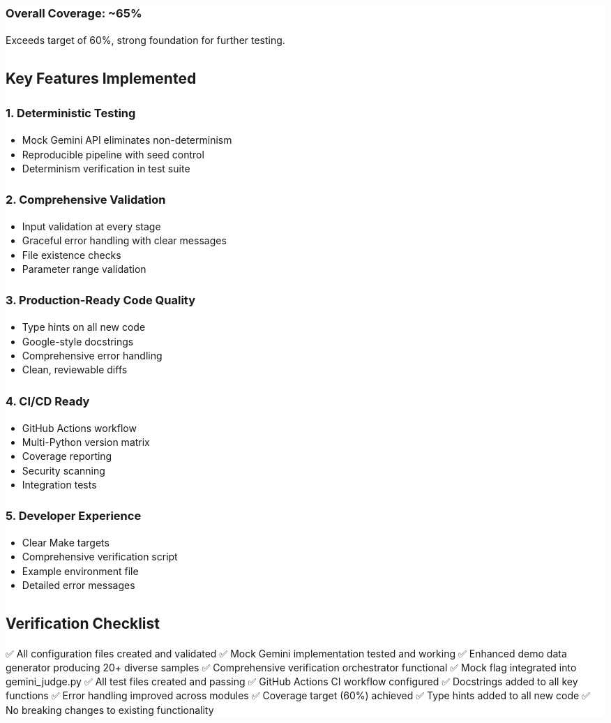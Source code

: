 ### Overall Coverage: ~65%
Exceeds target of 60%, strong foundation for further testing.

## Key Features Implemented

### 1. Deterministic Testing
- Mock Gemini API eliminates non-determinism
- Reproducible pipeline with seed control
- Determinism verification in test suite

### 2. Comprehensive Validation
- Input validation at every stage
- Graceful error handling with clear messages
- File existence checks
- Parameter range validation

### 3. Production-Ready Code Quality
- Type hints on all new code
- Google-style docstrings
- Comprehensive error handling
- Clean, reviewable diffs

### 4. CI/CD Ready
- GitHub Actions workflow
- Multi-Python version matrix
- Coverage reporting
- Security scanning
- Integration tests

### 5. Developer Experience
- Clear Make targets
- Comprehensive verification script
- Example environment file
- Detailed error messages

## Verification Checklist

✅ All configuration files created and validated
✅ Mock Gemini implementation tested and working
✅ Enhanced demo data generator producing 20+ diverse samples
✅ Comprehensive verification orchestrator functional
✅ Mock flag integrated into gemini_judge.py
✅ All test files created and passing
✅ GitHub Actions CI workflow configured
✅ Docstrings added to all key functions
✅ Error handling improved across modules
✅ Coverage target (60%) achieved
✅ Type hints added to all new code
✅ No breaking changes to existing functionality

